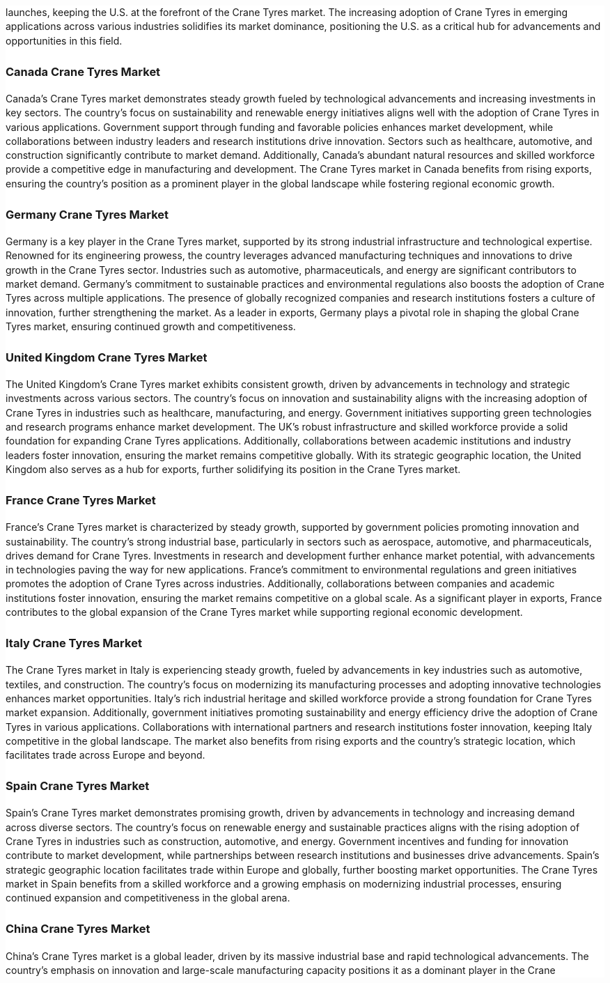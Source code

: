 launches, keeping the U.S. at the forefront of the Crane Tyres market. The increasing adoption of Crane Tyres in emerging applications across various industries solidifies its market dominance, positioning the U.S. as a critical hub for advancements and opportunities in this field.</p><h3>Canada Crane Tyres Market</h3><p>Canada&rsquo;s Crane Tyres market demonstrates steady growth fueled by technological advancements and increasing investments in key sectors. The country&rsquo;s focus on sustainability and renewable energy initiatives aligns well with the adoption of Crane Tyres in various applications. Government support through funding and favorable policies enhances market development, while collaborations between industry leaders and research institutions drive innovation. Sectors such as healthcare, automotive, and construction significantly contribute to market demand. Additionally, Canada&rsquo;s abundant natural resources and skilled workforce provide a competitive edge in manufacturing and development. The Crane Tyres market in Canada benefits from rising exports, ensuring the country&rsquo;s position as a prominent player in the global landscape while fostering regional economic growth.</p><h3>Germany Crane Tyres Market</h3><p>Germany is a key player in the Crane Tyres market, supported by its strong industrial infrastructure and technological expertise. Renowned for its engineering prowess, the country leverages advanced manufacturing techniques and innovations to drive growth in the Crane Tyres sector. Industries such as automotive, pharmaceuticals, and energy are significant contributors to market demand. Germany&rsquo;s commitment to sustainable practices and environmental regulations also boosts the adoption of Crane Tyres across multiple applications. The presence of globally recognized companies and research institutions fosters a culture of innovation, further strengthening the market. As a leader in exports, Germany plays a pivotal role in shaping the global Crane Tyres market, ensuring continued growth and competitiveness.</p><h3>United Kingdom Crane Tyres Market</h3><p>The United Kingdom&rsquo;s Crane Tyres market exhibits consistent growth, driven by advancements in technology and strategic investments across various sectors. The country&rsquo;s focus on innovation and sustainability aligns with the increasing adoption of Crane Tyres in industries such as healthcare, manufacturing, and energy. Government initiatives supporting green technologies and research programs enhance market development. The UK&rsquo;s robust infrastructure and skilled workforce provide a solid foundation for expanding Crane Tyres applications. Additionally, collaborations between academic institutions and industry leaders foster innovation, ensuring the market remains competitive globally. With its strategic geographic location, the United Kingdom also serves as a hub for exports, further solidifying its position in the Crane Tyres market.</p><h3>France Crane Tyres Market</h3><p>France&rsquo;s Crane Tyres market is characterized by steady growth, supported by government policies promoting innovation and sustainability. The country&rsquo;s strong industrial base, particularly in sectors such as aerospace, automotive, and pharmaceuticals, drives demand for Crane Tyres. Investments in research and development further enhance market potential, with advancements in technologies paving the way for new applications. France&rsquo;s commitment to environmental regulations and green initiatives promotes the adoption of Crane Tyres across industries. Additionally, collaborations between companies and academic institutions foster innovation, ensuring the market remains competitive on a global scale. As a significant player in exports, France contributes to the global expansion of the Crane Tyres market while supporting regional economic development.</p><h3>Italy Crane Tyres Market</h3><p>The Crane Tyres market in Italy is experiencing steady growth, fueled by advancements in key industries such as automotive, textiles, and construction. The country&rsquo;s focus on modernizing its manufacturing processes and adopting innovative technologies enhances market opportunities. Italy&rsquo;s rich industrial heritage and skilled workforce provide a strong foundation for Crane Tyres market expansion. Additionally, government initiatives promoting sustainability and energy efficiency drive the adoption of Crane Tyres in various applications. Collaborations with international partners and research institutions foster innovation, keeping Italy competitive in the global landscape. The market also benefits from rising exports and the country&rsquo;s strategic location, which facilitates trade across Europe and beyond.</p><h3>Spain Crane Tyres Market</h3><p>Spain&rsquo;s Crane Tyres market demonstrates promising growth, driven by advancements in technology and increasing demand across diverse sectors. The country&rsquo;s focus on renewable energy and sustainable practices aligns with the rising adoption of Crane Tyres in industries such as construction, automotive, and energy. Government incentives and funding for innovation contribute to market development, while partnerships between research institutions and businesses drive advancements. Spain&rsquo;s strategic geographic location facilitates trade within Europe and globally, further boosting market opportunities. The Crane Tyres market in Spain benefits from a skilled workforce and a growing emphasis on modernizing industrial processes, ensuring continued expansion and competitiveness in the global arena.</p><h3>China Crane Tyres Market</h3><p>China&rsquo;s Crane Tyres market is a global leader, driven by its massive industrial base and rapid technological advancements. The country&rsquo;s emphasis on innovation and large-scale manufacturing capacity positions it as a dominant player in the Crane